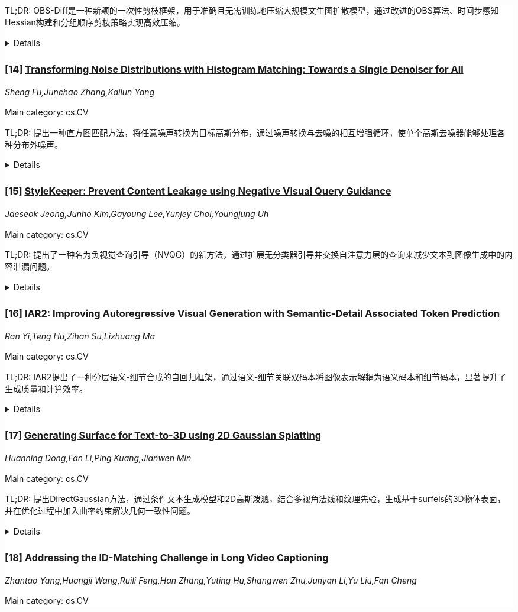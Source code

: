 TL;DR: OBS-Diff是一种新颖的一次性剪枝框架，用于准确且无需训练地压缩大规模文生图扩散模型，通过改进的OBS算法、时间步感知Hessian构建和分组顺序剪枝策略实现高效压缩。


<details><summary>Details</summary></details>


### [14] [Transforming Noise Distributions with Histogram Matching: Towards a Single Denoiser for All](https://arxiv.org/abs/2510.06757)
*Sheng Fu,Junchao Zhang,Kailun Yang*

Main category: cs.CV

TL;DR: 提出一种直方图匹配方法，将任意噪声转换为目标高斯分布，通过噪声转换与去噪的相互增强循环，使单个高斯去噪器能够处理各种分布外噪声。


<details><summary>Details</summary></details>


### [15] [StyleKeeper: Prevent Content Leakage using Negative Visual Query Guidance](https://arxiv.org/abs/2510.06827)
*Jaeseok Jeong,Junho Kim,Gayoung Lee,Yunjey Choi,Youngjung Uh*

Main category: cs.CV

TL;DR: 提出了一种名为负视觉查询引导（NVQG）的新方法，通过扩展无分类器引导并交换自注意力层的查询来减少文本到图像生成中的内容泄漏问题。


<details><summary>Details</summary></details>


### [16] [IAR2: Improving Autoregressive Visual Generation with Semantic-Detail Associated Token Prediction](https://arxiv.org/abs/2510.06928)
*Ran Yi,Teng Hu,Zihan Su,Lizhuang Ma*

Main category: cs.CV

TL;DR: IAR2提出了一种分层语义-细节合成的自回归框架，通过语义-细节关联双码本将图像表示解耦为语义码本和细节码本，显著提升了生成质量和计算效率。


<details><summary>Details</summary></details>


### [17] [Generating Surface for Text-to-3D using 2D Gaussian Splatting](https://arxiv.org/abs/2510.06967)
*Huanning Dong,Fan Li,Ping Kuang,Jianwen Min*

Main category: cs.CV

TL;DR: 提出DirectGaussian方法，通过条件文本生成模型和2D高斯泼溅，结合多视角法线和纹理先验，生成基于surfels的3D物体表面，并在优化过程中加入曲率约束解决几何一致性问题。


<details><summary>Details</summary></details>


### [18] [Addressing the ID-Matching Challenge in Long Video Captioning](https://arxiv.org/abs/2510.06973)
*Zhantao Yang,Huangji Wang,Ruili Feng,Han Zhang,Yuting Hu,Shangwen Zhu,Junyan Li,Yu Liu,Fan Cheng*

Main category: cs.CV
